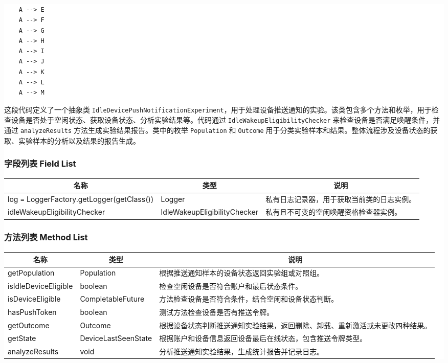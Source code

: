 ```mermaid
    A --> E
    A --> F
    A --> G
    A --> H
    A --> I
    A --> J
    A --> K
    A --> L
    A --> M
```

这段代码定义了一个抽象类 `IdleDevicePushNotificationExperiment`，用于处理设备推送通知的实验。该类包含多个方法和枚举，用于检查设备是否处于空闲状态、获取设备状态、分析实验结果等。代码通过 `IdleWakeupEligibilityChecker` 来检查设备是否满足唤醒条件，并通过 `analyzeResults` 方法生成实验结果报告。类中的枚举 `Population` 和 `Outcome` 用于分类实验样本和结果。整体流程涉及设备状态的获取、实验样本的分析以及结果的报告生成。

### 字段列表 Field List

| 名称  | 类型  | 说明 |
|-------|-------|------|
| log = LoggerFactory.getLogger(getClass()) | Logger | 私有日志记录器，用于获取当前类的日志实例。 |
| idleWakeupEligibilityChecker | IdleWakeupEligibilityChecker | 私有且不可变的空闲唤醒资格检查器实例。 |

### 方法列表 Method List

| 名称  | 类型  | 说明 |
|-------|-------|------|
| getPopulation | Population | 根据推送通知样本的设备状态返回实验组或对照组。 |
| isIdleDeviceEligible | boolean | 检查空闲设备是否符合账户和最后状态条件。 |
| isDeviceEligible | CompletableFuture<Boolean> | 方法检查设备是否符合条件，结合空闲和设备状态判断。 |
| hasPushToken | boolean | 测试方法检查设备是否有推送令牌。 |
| getOutcome | Outcome | 根据设备状态判断推送通知实验结果，返回删除、卸载、重新激活或未更改四种结果。 |
| getState | DeviceLastSeenState | 根据账户和设备信息返回设备最后在线状态，包含推送令牌类型。 |
| analyzeResults | void | 分析推送通知实验结果，生成统计报告并记录日志。 |




